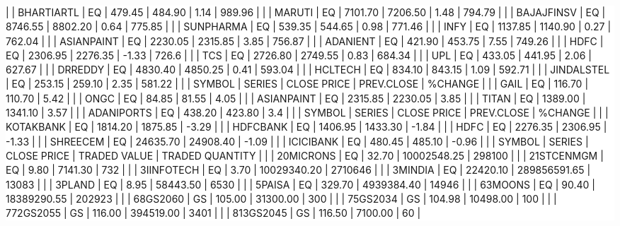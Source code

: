 |  | BHARTIARTL | EQ | 479.45 | 484.90 | 1.14 | 989.96 |
|  | MARUTI | EQ | 7101.70 | 7206.50 | 1.48 | 794.79 |
|  | BAJAJFINSV | EQ | 8746.55 | 8802.20 | 0.64 | 775.85 |
|  | SUNPHARMA | EQ | 539.35 | 544.65 | 0.98 | 771.46 |
|  | INFY | EQ | 1137.85 | 1140.90 | 0.27 | 762.04 |
|  | ASIANPAINT | EQ | 2230.05 | 2315.85 | 3.85 | 756.87 |
|  | ADANIENT | EQ | 421.90 | 453.75 | 7.55 | 749.26 |
|  | HDFC | EQ | 2306.95 | 2276.35 | -1.33 | 726.6 |
|  | TCS | EQ | 2726.80 | 2749.55 | 0.83 | 684.34 |
|  | UPL | EQ | 433.05 | 441.95 | 2.06 | 627.67 |
|  | DRREDDY | EQ | 4830.40 | 4850.25 | 0.41 | 593.04 |
|  | HCLTECH | EQ | 834.10 | 843.15 | 1.09 | 592.71 |
|  | JINDALSTEL | EQ | 253.15 | 259.10 | 2.35 | 581.22 |
|  | SYMBOL | SERIES | CLOSE PRICE | PREV.CLOSE | %CHANGE |
|  | GAIL | EQ | 116.70 | 110.70 | 5.42 |
|  | ONGC | EQ | 84.85 | 81.55 | 4.05 |
|  | ASIANPAINT | EQ | 2315.85 | 2230.05 | 3.85 |
|  | TITAN | EQ | 1389.00 | 1341.10 | 3.57 |
|  | ADANIPORTS | EQ | 438.20 | 423.80 | 3.4 |
|  | SYMBOL | SERIES | CLOSE PRICE | PREV.CLOSE | %CHANGE |
|  | KOTAKBANK | EQ | 1814.20 | 1875.85 | -3.29 |
|  | HDFCBANK | EQ | 1406.95 | 1433.30 | -1.84 |
|  | HDFC | EQ | 2276.35 | 2306.95 | -1.33 |
|  | SHREECEM | EQ | 24635.70 | 24908.40 | -1.09 |
|  | ICICIBANK | EQ | 480.45 | 485.10 | -0.96 |
|  | SYMBOL | SERIES | CLOSE PRICE | TRADED VALUE | TRADED QUANTITY |
|  | 20MICRONS | EQ | 32.70 | 10002548.25 | 298100 |
|  | 21STCENMGM | EQ | 9.80 | 7141.30 | 732 |
|  | 3IINFOTECH | EQ | 3.70 | 10029340.20 | 2710646 |
|  | 3MINDIA | EQ | 22420.10 | 289856591.65 | 13083 |
|  | 3PLAND | EQ | 8.95 | 58443.50 | 6530 |
|  | 5PAISA | EQ | 329.70 | 4939384.40 | 14946 |
|  | 63MOONS | EQ | 90.40 | 18389290.55 | 202923 |
|  | 68GS2060 | GS | 105.00 | 31300.00 | 300 |
|  | 75GS2034 | GS | 104.98 | 10498.00 | 100 |
|  | 772GS2055 | GS | 116.00 | 394519.00 | 3401 |
|  | 813GS2045 | GS | 116.50 | 7100.00 | 60 |